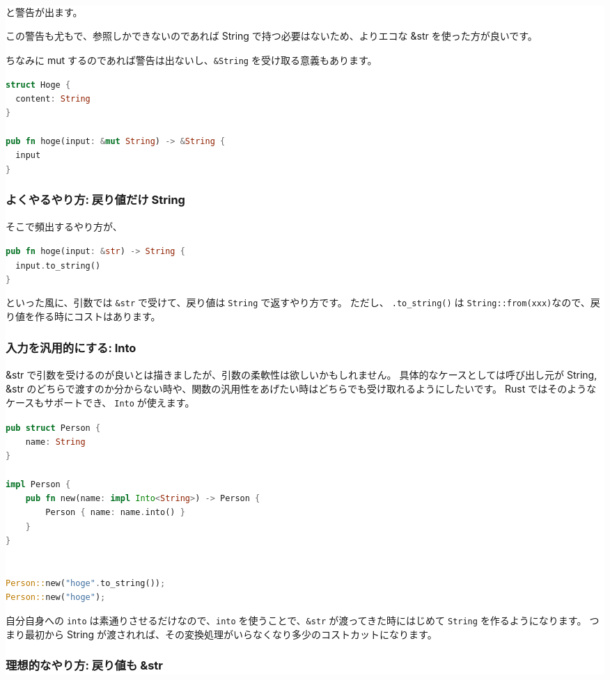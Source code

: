 と警告が出ます。

この警告も尤もで、参照しかできないのであれば String で持つ必要はないため、よりエコな &str を使った方が良いです。

ちなみに mut するのであれば警告は出ないし、`&String` を受け取る意義もあります。

```rust
struct Hoge {
  content: String
}

pub fn hoge(input: &mut String) -> &String {
  input
}
```

### よくやるやり方: 戻り値だけ String

そこで頻出するやり方が、

```rust
pub fn hoge(input: &str) -> String {
  input.to_string()
}
```

といった風に、引数では `&str` で受けて、戻り値は `String` で返すやり方です。
ただし、 `.to_string()` は `String::from(xxx)`なので、戻り値を作る時にコストはあります。

### 入力を汎用的にする: Into

&str で引数を受けるのが良いとは描きましたが、引数の柔軟性は欲しいかもしれません。
具体的なケースとしては呼び出し元が String, &str のどちらで渡すのか分からない時や、関数の汎用性をあげたい時はどちらでも受け取れるようにしたいです。
Rust ではそのようなケースもサポートでき、 `Into` が使えます。

```rust
pub struct Person {
    name: String
}

impl Person {
    pub fn new(name: impl Into<String>) -> Person {
        Person { name: name.into() }
    }
}


Person::new("hoge".to_string());
Person::new("hoge");
```

自分自身への `into` は素通りさせるだけなので、`into` を使うことで、`&str` が渡ってきた時にはじめて `String` を作るようになります。
つまり最初から String が渡されれば、その変換処理がいらなくなり多少のコストカットになります。

### 理想的なやり方: 戻り値も &str
